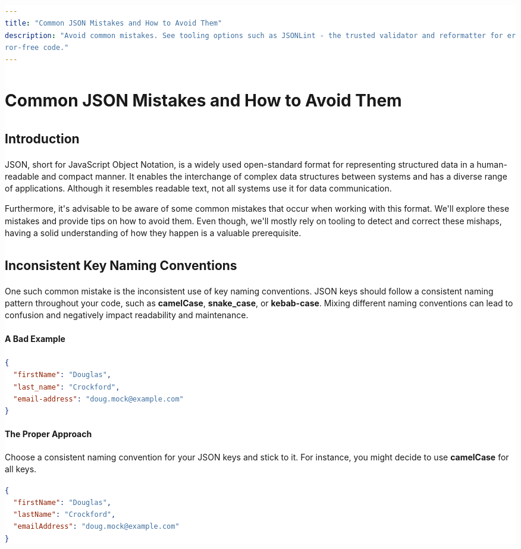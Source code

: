 ```yaml
---
title: "Common JSON Mistakes and How to Avoid Them"
description: "Avoid common mistakes. See tooling options such as JSONLint - the trusted validator and reformatter for error-free code."
---
```


# Common JSON Mistakes and How to Avoid Them

## Introduction

JSON, short for JavaScript Object Notation, is a widely used open-standard format for representing structured data in a human-readable and compact manner. It enables the interchange of complex data structures between systems and has a diverse range of applications. Although it resembles readable text, not all systems use it for data communication.

Furthermore, it's advisable to be aware of some common mistakes that occur when working with this format. We'll explore these mistakes and provide tips on how to avoid them. Even though, we'll mostly rely on tooling to detect and correct these mishaps, having a solid understanding of how they happen is a valuable prerequisite.


## Inconsistent Key Naming Conventions

One such common mistake is the inconsistent use of key naming conventions. JSON keys should follow a consistent naming pattern throughout your code, such as **camelCase**, **snake_case**, or **kebab-case**. Mixing different naming conventions can lead to confusion and negatively impact readability and maintenance.

#### A Bad Example


```json
{
  "firstName": "Douglas",
  "last_name": "Crockford",
  "email-address": "doug.mock@example.com"
}
```

#### The Proper Approach

Choose a consistent naming convention for your JSON keys and stick to it. For instance, you might decide to use **camelCase** for all keys.

```json
{
  "firstName": "Douglas",
  "lastName": "Crockford",
  "emailAddress": "doug.mock@example.com"
}
```
